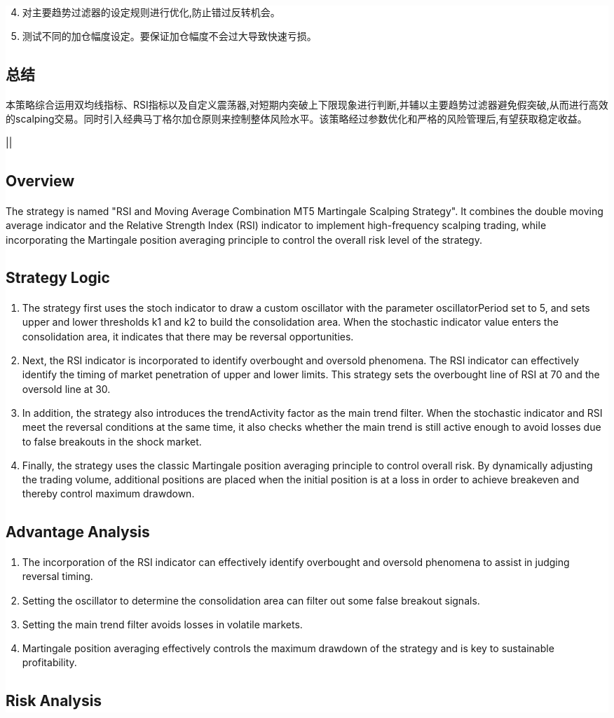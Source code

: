4. 对主要趋势过滤器的设定规则进行优化,防止错过反转机会。
 
5. 测试不同的加仓幅度设定。要保证加仓幅度不会过大导致快速亏损。

## 总结

本策略综合运用双均线指标、RSI指标以及自定义震荡器,对短期内突破上下限现象进行判断,并辅以主要趋势过滤器避免假突破,从而进行高效的scalping交易。同时引入经典马丁格尔加仓原则来控制整体风险水平。该策略经过参数优化和严格的风险管理后,有望获取稳定收益。


|| 

## Overview  

The strategy is named "RSI and Moving Average Combination MT5 Martingale Scalping Strategy". It combines the double moving average indicator and the Relative Strength Index (RSI) indicator to implement high-frequency scalping trading, while incorporating the Martingale position averaging principle to control the overall risk level of the strategy.  

## Strategy Logic   

1. The strategy first uses the stoch indicator to draw a custom oscillator with the parameter oscillatorPeriod set to 5, and sets upper and lower thresholds k1 and k2 to build the consolidation area. When the stochastic indicator value enters the consolidation area, it indicates that there may be reversal opportunities.  

2. Next, the RSI indicator is incorporated to identify overbought and oversold phenomena. The RSI indicator can effectively identify the timing of market penetration of upper and lower limits. This strategy sets the overbought line of RSI at 70 and the oversold line at 30.   

3. In addition, the strategy also introduces the trendActivity factor as the main trend filter. When the stochastic indicator and RSI meet the reversal conditions at the same time, it also checks whether the main trend is still active enough to avoid losses due to false breakouts in the shock market.   

4. Finally, the strategy uses the classic Martingale position averaging principle to control overall risk. By dynamically adjusting the trading volume, additional positions are placed when the initial position is at a loss in order to achieve breakeven and thereby control maximum drawdown.  

## Advantage Analysis  

1. The incorporation of the RSI indicator can effectively identify overbought and oversold phenomena to assist in judging reversal timing.  

2. Setting the oscillator to determine the consolidation area can filter out some false breakout signals.   

3. Setting the main trend filter avoids losses in volatile markets.   

4. Martingale position averaging effectively controls the maximum drawdown of the strategy and is key to sustainable profitability.    

## Risk Analysis   
